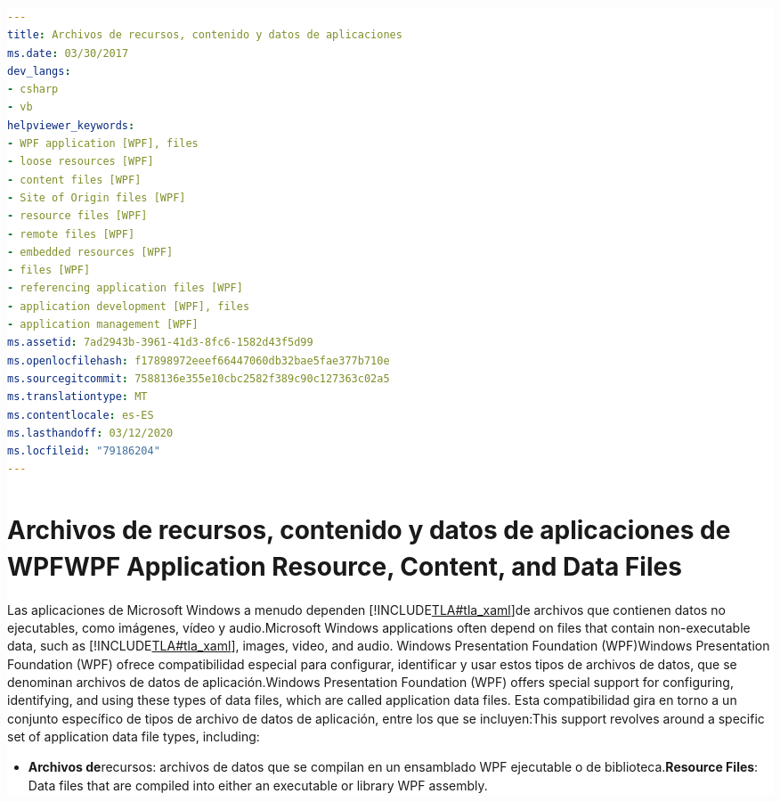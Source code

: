 ```yaml
---
title: Archivos de recursos, contenido y datos de aplicaciones
ms.date: 03/30/2017
dev_langs:
- csharp
- vb
helpviewer_keywords:
- WPF application [WPF], files
- loose resources [WPF]
- content files [WPF]
- Site of Origin files [WPF]
- resource files [WPF]
- remote files [WPF]
- embedded resources [WPF]
- files [WPF]
- referencing application files [WPF]
- application development [WPF], files
- application management [WPF]
ms.assetid: 7ad2943b-3961-41d3-8fc6-1582d43f5d99
ms.openlocfilehash: f17898972eeef66447060db32bae5fae377b710e
ms.sourcegitcommit: 7588136e355e10cbc2582f389c90c127363c02a5
ms.translationtype: MT
ms.contentlocale: es-ES
ms.lasthandoff: 03/12/2020
ms.locfileid: "79186204"
---
```

# <a name="wpf-application-resource-content-and-data-files"></a><span data-ttu-id="dfda1-102">Archivos de recursos, contenido y datos de aplicaciones de WPF</span><span class="sxs-lookup"><span data-stu-id="dfda1-102">WPF Application Resource, Content, and Data Files</span></span>
<span data-ttu-id="dfda1-103">Las aplicaciones de Microsoft Windows a menudo dependen [!INCLUDE[TLA#tla_xaml](../../../../includes/tlasharptla-xaml-md.md)]de archivos que contienen datos no ejecutables, como imágenes, vídeo y audio.</span><span class="sxs-lookup"><span data-stu-id="dfda1-103">Microsoft Windows applications often depend on files that contain non-executable data, such as [!INCLUDE[TLA#tla_xaml](../../../../includes/tlasharptla-xaml-md.md)], images, video, and audio.</span></span> <span data-ttu-id="dfda1-104">Windows Presentation Foundation (WPF)Windows Presentation Foundation (WPF) ofrece compatibilidad especial para configurar, identificar y usar estos tipos de archivos de datos, que se denominan archivos de datos de aplicación.</span><span class="sxs-lookup"><span data-stu-id="dfda1-104">Windows Presentation Foundation (WPF) offers special support for configuring, identifying, and using these types of data files, which are called application data files.</span></span> <span data-ttu-id="dfda1-105">Esta compatibilidad gira en torno a un conjunto específico de tipos de archivo de datos de aplicación, entre los que se incluyen:</span><span class="sxs-lookup"><span data-stu-id="dfda1-105">This support revolves around a specific set of application data file types, including:</span></span>  
  
- <span data-ttu-id="dfda1-106">**Archivos de**recursos: archivos de datos que se compilan en un ensamblado WPF ejecutable o de biblioteca.</span><span class="sxs-lookup"><span data-stu-id="dfda1-106">**Resource Files**: Data files that are compiled into either an executable or library WPF assembly.</span></span>  
  
